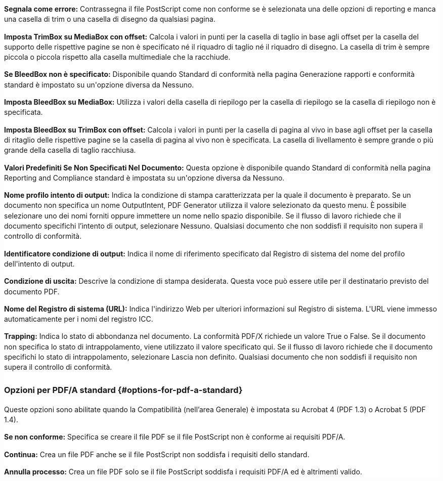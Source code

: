 **Segnala come errore:** Contrassegna il file PostScript come non conforme se è selezionata una delle opzioni di reporting e manca una casella di trim o una casella di disegno da qualsiasi pagina.

**Imposta TrimBox su MediaBox con offset:** Calcola i valori in punti per la casella di taglio in base agli offset per la casella del supporto delle rispettive pagine se non è specificato né il riquadro di taglio né il riquadro di disegno. La casella di trim è sempre piccola o piccola rispetto alla casella multimediale che la racchiude.

**Se BleedBox non è specificato:** Disponibile quando Standard di conformità nella pagina Generazione rapporti e conformità standard è impostato su un&#39;opzione diversa da Nessuno.

**Imposta BleedBox su MediaBox:** Utilizza i valori della casella di riepilogo per la casella di riepilogo se la casella di riepilogo non è specificata.

**Imposta BleedBox su TrimBox con offset:** Calcola i valori in punti per la casella di pagina al vivo in base agli offset per la casella di ritaglio delle rispettive pagine se la casella di pagina al vivo non è specificata. La casella di livellamento è sempre grande o più grande della casella di taglio racchiusa.

**Valori Predefiniti Se Non Specificati Nel Documento:** Questa opzione è disponibile quando Standard di conformità nella pagina Reporting and Compliance standard è impostata su un&#39;opzione diversa da Nessuno.

**Nome profilo intento di output:** Indica la condizione di stampa caratterizzata per la quale il documento è preparato. Se un documento non specifica un nome OutputIntent, PDF Generator utilizza il valore selezionato da questo menu. È possibile selezionare uno dei nomi forniti oppure immettere un nome nello spazio disponibile. Se il flusso di lavoro richiede che il documento specifichi l’intento di output, selezionare Nessuno. Qualsiasi documento che non soddisfi il requisito non supera il controllo di conformità.

**Identificatore condizione di output:** Indica il nome di riferimento specificato dal Registro di sistema del nome del profilo dell&#39;intento di output.

**Condizione di uscita:** Descrive la condizione di stampa desiderata. Questa voce può essere utile per il destinatario previsto del documento PDF.

**Nome del Registro di sistema (URL):** Indica l&#39;indirizzo Web per ulteriori informazioni sul Registro di sistema. L&#39;URL viene immesso automaticamente per i nomi del registro ICC.

**Trapping:** Indica lo stato di abbondanza nel documento. La conformità PDF/X richiede un valore True o False. Se il documento non specifica lo stato di intrappolamento, viene utilizzato il valore specificato qui. Se il flusso di lavoro richiede che il documento specifichi lo stato di intrappolamento, selezionare Lascia non definito. Qualsiasi documento che non soddisfi il requisito non supera il controllo di conformità.

### Opzioni per PDF/A standard {#options-for-pdf-a-standard}

Queste opzioni sono abilitate quando la Compatibilità (nell’area Generale) è impostata su Acrobat 4 (PDF 1.3) o Acrobat 5 (PDF 1.4).

**Se non conforme:** Specifica se creare il file PDF se il file PostScript non è conforme ai requisiti PDF/A.

**Continua:** Crea un file PDF anche se il file PostScript non soddisfa i requisiti dello standard.

**Annulla processo:** Crea un file PDF solo se il file PostScript soddisfa i requisiti PDF/A ed è altrimenti valido.
